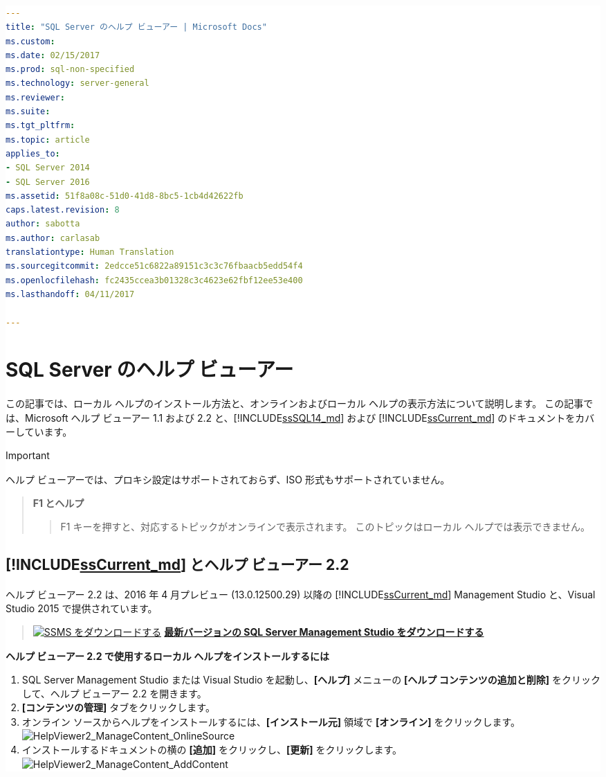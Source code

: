 ```yaml
---
title: "SQL Server のヘルプ ビューアー | Microsoft Docs"
ms.custom: 
ms.date: 02/15/2017
ms.prod: sql-non-specified
ms.technology: server-general
ms.reviewer: 
ms.suite: 
ms.tgt_pltfrm: 
ms.topic: article
applies_to:
- SQL Server 2014
- SQL Server 2016
ms.assetid: 51f8a08c-51d0-41d8-8bc5-1cb4d42622fb
caps.latest.revision: 8
author: sabotta
ms.author: carlasab
translationtype: Human Translation
ms.sourcegitcommit: 2edcce51c6822a89151c3c3c76fbaacb5edd54f4
ms.openlocfilehash: fc2435ccea3b01328c3c4623e62fbf12ee53e400
ms.lasthandoff: 04/11/2017

---
```

# <a name="help-viewer-for-sql-server"></a>SQL Server のヘルプ ビューアー
  
  
  
この記事では、ローカル ヘルプのインストール方法と、オンラインおよびローカル ヘルプの表示方法について説明します。 この記事では、Microsoft ヘルプ ビューアー 1.1 および 2.2 と、[!INCLUDE[ssSQL14_md](../includes/sssql14-md.md)] および [!INCLUDE[ssCurrent_md](../includes/sscurrent-md.md)] のドキュメントをカバーしています。 

>[!IMPORTANT]
>ヘルプ ビューアーでは、プロキシ設定はサポートされておらず、ISO 形式もサポートされていません。  

>**F1 とヘルプ**
>>F1 キーを押すと、対応するトピックがオンラインで表示されます。 このトピックはローカル ヘルプでは表示できません。

## <a name="includesscurrentmdincludessscurrent-mdmd-and-help-viewer-22"></a>[!INCLUDE[ssCurrent_md](../includes/sscurrent-md.md)] とヘルプ ビューアー 2.2  
ヘルプ ビューアー 2.2 は、2016 年 4 月プレビュー (13.0.12500.29) 以降の [!INCLUDE[ssCurrent_md](../includes/sscurrent-md.md)] Management Studio と、Visual Studio 2015 で提供されています。  

> [![SSMS をダウンロードする](../release-notes/media/download.png)](https://msdn.microsoft.com/library/mt238290.aspx) **[最新バージョンの SQL Server Management Studio をダウンロードする](https://msdn.microsoft.com/library/mt238290.aspx)**  

**ヘルプ ビューアー 2.2 で使用するローカル ヘルプをインストールするには**  
1. SQL Server Management Studio または Visual Studio を起動し、**[ヘルプ]** メニューの **[ヘルプ コンテンツの追加と削除]** をクリックして、ヘルプ ビューアー 2.2 を開きます。  
2. **[コンテンツの管理]** タブをクリックします。  
3. オンライン ソースからヘルプをインストールするには、**[インストール元]** 領域で **[オンライン]** をクリックします。  
![HelpViewer2_ManageContent_OnlineSource](../release-notes/media/helpviewer2-managecontent-onlinesource.png)  
7. インストールするドキュメントの横の **[追加]** をクリックし、**[更新]** をクリックします。  
![HelpViewer2_ManageContent_AddContent](../release-notes/media/helpviewer2-managecontent-addcontent.png)     
  